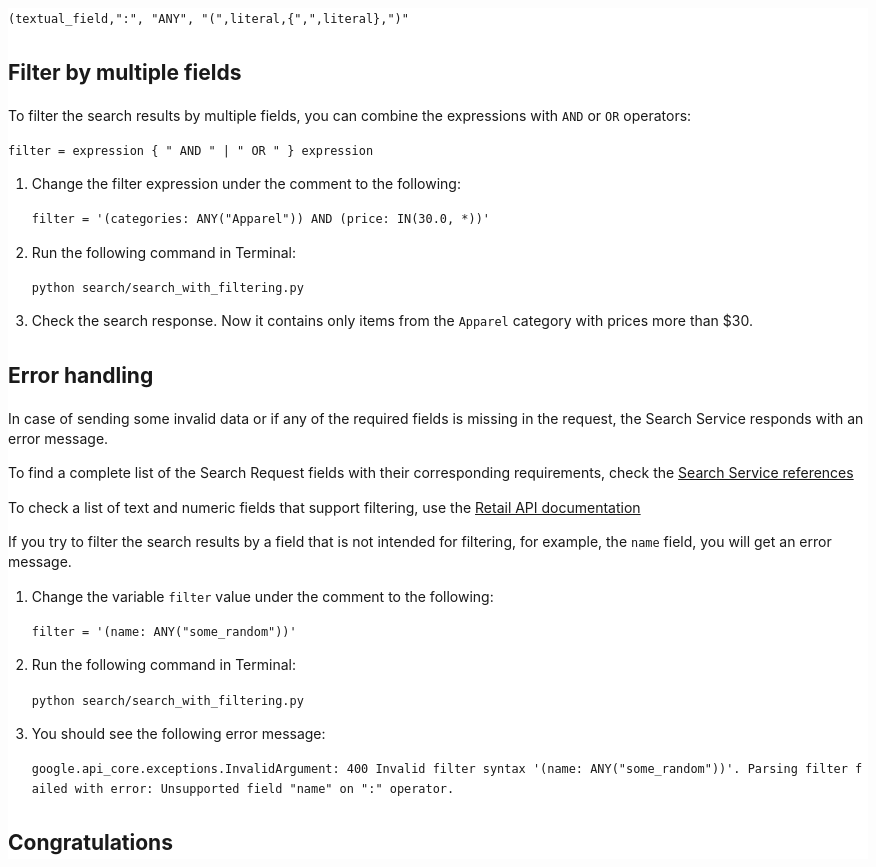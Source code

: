 ```(textual_field,":", "ANY", "(",literal,{",",literal},")"```

## Filter by multiple fields

To filter the search results by multiple fields, you can combine the expressions with `AND` or `OR` operators:

```filter = expression { " AND " | " OR " } expression```

1. Change the filter expression under the <walkthrough-editor-select-regex filePath="cloudshell_open/grs-samples-python/search/search_with_filtering.py" regex="TRY DIFFERENT FILTER EXPRESSIONS HERE">comment</walkthrough-editor-select-regex> to the following:
    ```
    filter = '(categories: ANY("Apparel")) AND (price: IN(30.0, *))'
    ```

1. Run the following command in Terminal:
    ```bash
    python search/search_with_filtering.py
    ```

1. Check the search response. Now it contains only items from the `Apparel` category with prices more than $30.

## Error handling

In case of sending some invalid data or if any of the required fields is missing in the request, the Search Service responds with an error message.

To find a complete list of the Search Request fields with their corresponding requirements, check the [Search Service references](https://cloud.google.com/retail/docs/reference/rpc/google.cloud.retail.v2#searchservice)

To check a list of text and numeric fields that support filtering, use the [Retail API documentation](https://cloud.google.com/retail/docs/filter-and-order#filter)

If you try to filter the search results by a field that is not intended for filtering, for example, the `name` field, you will get an error message.

1. Change the variable `filter` value under the <walkthrough-editor-select-regex filePath="cloudshell_open/grs-samples-python/search/search_with_filtering.py" regex="TRY DIFFERENT FILTER EXPRESSIONS HERE">comment</walkthrough-editor-select-regex> to the following:

    ```
    filter = '(name: ANY("some_random"))'
    ```

1. Run the following command in Terminal:
    ```bash
    python search/search_with_filtering.py
    ```

1. You should see the following error message:

    ```terminal
    google.api_core.exceptions.InvalidArgument: 400 Invalid filter syntax '(name: ANY("some_random"))'. Parsing filter failed with error: Unsupported field "name" on ":" operator.
    ```

## Congratulations

<walkthrough-conclusion-trophy></walkthrough-conclusion-trophy>

```